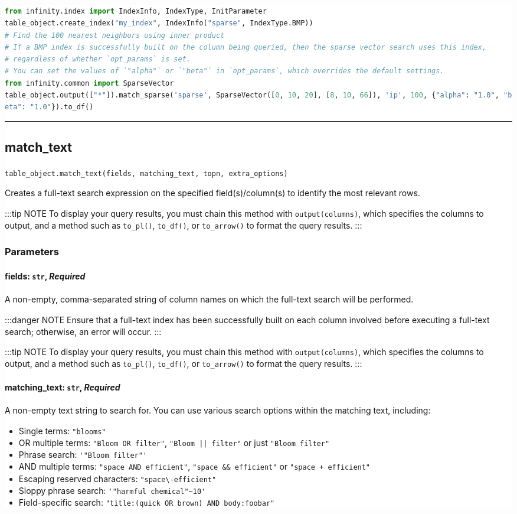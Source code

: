 ```python
from infinity.index import IndexInfo, IndexType, InitParameter
table_object.create_index("my_index", IndexInfo("sparse", IndexType.BMP))
# Find the 100 nearest neighbors using inner product
# If a BMP index is successfully built on the column being queried, then the sparse vector search uses this index,
# regardless of whether `opt_params` is set.
# You can set the values of `"alpha"` or `"beta"` in `opt_params`, which overrides the default settings.
from infinity.common import SparseVector
table_object.output(["*"]).match_sparse('sparse', SparseVector([0, 10, 20], [8, 10, 66]), 'ip', 100, {"alpha": "1.0", "beta": "1.0"}).to_df()
```

---

## match_text

```python
table_object.match_text(fields, matching_text, topn, extra_options)
```

Creates a full-text search expression on the specified field(s)/column(s) to identify the most relevant rows.

:::tip NOTE
To display your query results, you must chain this method with `output(columns)`, which specifies the columns to output, and a method such as `to_pl()`, `to_df()`, or `to_arrow()` to format the query results.
:::

### Parameters

#### fields: `str`, *Required*

A non-empty, comma-separated string of column names on which the full-text search will be performed.

:::danger NOTE
Ensure that a full-text index has been successfully built on each column involved before executing a full-text search; otherwise, an error will occur.
:::

:::tip NOTE
To display your query results, you must chain this method with `output(columns)`, which specifies the columns to output, and a method such as `to_pl()`, `to_df()`, or `to_arrow()` to format the query results.
:::

#### matching_text: `str`, *Required*

A non-empty text string to search for. You can use various search options within the matching text, including:

- Single terms: `"blooms"`
- OR multiple terms: `"Bloom OR filter"`, `"Bloom || filter"` or just `"Bloom filter"`
- Phrase search: `'"Bloom filter"'`
- AND multiple terms: `"space AND efficient"`, `"space && efficient"` or `"space + efficient"`
- Escaping reserved characters: `"space\-efficient"`
- Sloppy phrase search: `'"harmful chemical"~10'`
- Field-specific search: `"title:(quick OR brown) AND body:foobar"`
